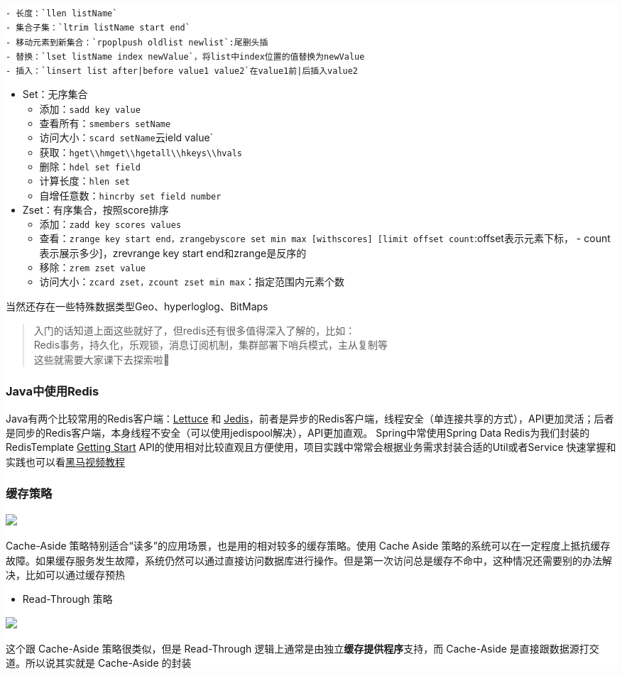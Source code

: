 	- 长度：`llen listName`
	- 集合子集：`ltrim listName start end`
	- 移动元素到新集合：`rpoplpush oldlist newlist`:尾删头插
	- 替换：`lset listName index newValue`，将list中index位置的值替换为newValue
	- 插入：`linsert list after|before value1 value2`在value1前|后插入value2
- Set：无序集合
	- 添加：`sadd key value`
	- 查看所有：`smembers setName`
	- 访问大小：`scard setName`云ield value`
	- 获取：`hget\\hmget\\hgetall\\hkeys\\hvals`
	- 删除：`hdel set field`
	- 计算长度：`hlen set`
	- 自增任意数：`hincrby set field number`
- Zset：有序集合，按照score排序
	- 添加：`zadd key scores values`
	- 查看：`zrange key start end，zrangebyscore set min max [withscores] [limit offset count`:offset表示元素下标， - count表示展示多少]，zrevrange key start end和zrange是反序的
	- 移除：`zrem zset value`
	- 访问大小：`zcard zset，zcount zset min max`：指定范围内元素个数

当然还存在一些特殊数据类型Geo、hyperloglog、BitMaps


> 入门的话知道上面这些就好了，但redis还有很多值得深入了解的，比如：  
> Redis事务，持久化，乐观锁，消息订阅机制，集群部署下哨兵模式，主从复制等  
> 这些就需要大家课下去探索啦🧐


### Java中使用Redis


Java有两个比较常用的Redis客户端：[Lettuce](https://github.com/redis/lettuce) 和 [Jedis](https://github.com/redis/jedis)，前者是异步的Redis客户端，线程安全（单连接共享的方式），API更加灵活；后者是同步的Redis客户端，本身线程不安全（可以使用jedispool解决），API更加直观。
Spring中常使用Spring Data Redis为我们封装的RedisTemplate [Getting Start](https://docs.spring.io/spring-data/redis/reference/redis/getting-started.html)
API的使用相对比较直观且方便使用，项目实践中常常会根据业务需求封装合适的Util或者Service
快速掌握和实践也可以看[黑马视频教程](https://www.bilibili.com/video/BV1cr4y1671t/?spm_id_from=333.337.search-card.all.click&vd_source=f6867946800a660b8bae998b1afc3fbc)


### 缓存策略


![](https://whitea.dpdns.org/api?block_id=28493dc3-968c-80ed-ad71-f811a9c74925)


Cache-Aside 策略特别适合“读多”的应用场景，也是用的相对较多的缓存策略。使用 Cache Aside 策略的系统可以在一定程度上抵抗缓存故障。如果缓存服务发生故障，系统仍然可以通过直接访问数据库进行操作。但是第一次访问总是缓存不命中，这种情况还需要别的办法解决，比如可以通过缓存预热

- Read-Through 策略

![](https://whitea.dpdns.org/api?block_id=28493dc3-968c-8050-bc48-c0fee4a0049e)


这个跟 Cache-Aside 策略很类似，但是 Read-Through 逻辑上通常是由独立**缓存提供程序**支持，而 Cache-Aside 是直接跟数据源打交道。所以说其实就是 Cache-Aside 的封装
